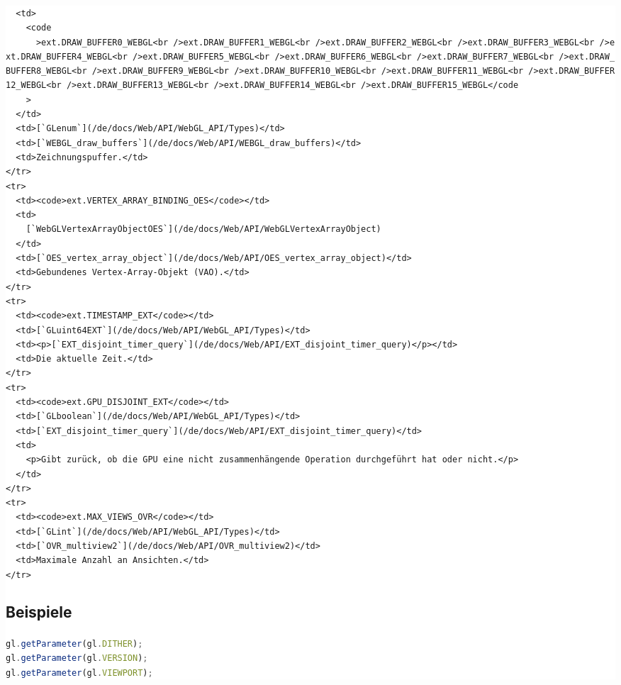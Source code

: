       <td>
        <code
          >ext.DRAW_BUFFER0_WEBGL<br />ext.DRAW_BUFFER1_WEBGL<br />ext.DRAW_BUFFER2_WEBGL<br />ext.DRAW_BUFFER3_WEBGL<br />ext.DRAW_BUFFER4_WEBGL<br />ext.DRAW_BUFFER5_WEBGL<br />ext.DRAW_BUFFER6_WEBGL<br />ext.DRAW_BUFFER7_WEBGL<br />ext.DRAW_BUFFER8_WEBGL<br />ext.DRAW_BUFFER9_WEBGL<br />ext.DRAW_BUFFER10_WEBGL<br />ext.DRAW_BUFFER11_WEBGL<br />ext.DRAW_BUFFER12_WEBGL<br />ext.DRAW_BUFFER13_WEBGL<br />ext.DRAW_BUFFER14_WEBGL<br />ext.DRAW_BUFFER15_WEBGL</code
        >
      </td>
      <td>[`GLenum`](/de/docs/Web/API/WebGL_API/Types)</td>
      <td>[`WEBGL_draw_buffers`](/de/docs/Web/API/WEBGL_draw_buffers)</td>
      <td>Zeichnungspuffer.</td>
    </tr>
    <tr>
      <td><code>ext.VERTEX_ARRAY_BINDING_OES</code></td>
      <td>
        [`WebGLVertexArrayObjectOES`](/de/docs/Web/API/WebGLVertexArrayObject)
      </td>
      <td>[`OES_vertex_array_object`](/de/docs/Web/API/OES_vertex_array_object)</td>
      <td>Gebundenes Vertex-Array-Objekt (VAO).</td>
    </tr>
    <tr>
      <td><code>ext.TIMESTAMP_EXT</code></td>
      <td>[`GLuint64EXT`](/de/docs/Web/API/WebGL_API/Types)</td>
      <td><p>[`EXT_disjoint_timer_query`](/de/docs/Web/API/EXT_disjoint_timer_query)</p></td>
      <td>Die aktuelle Zeit.</td>
    </tr>
    <tr>
      <td><code>ext.GPU_DISJOINT_EXT</code></td>
      <td>[`GLboolean`](/de/docs/Web/API/WebGL_API/Types)</td>
      <td>[`EXT_disjoint_timer_query`](/de/docs/Web/API/EXT_disjoint_timer_query)</td>
      <td>
        <p>Gibt zurück, ob die GPU eine nicht zusammenhängende Operation durchgeführt hat oder nicht.</p>
      </td>
    </tr>
    <tr>
      <td><code>ext.MAX_VIEWS_OVR</code></td>
      <td>[`GLint`](/de/docs/Web/API/WebGL_API/Types)</td>
      <td>[`OVR_multiview2`](/de/docs/Web/API/OVR_multiview2)</td>
      <td>Maximale Anzahl an Ansichten.</td>
    </tr>
  </tbody>
</table>

## Beispiele

```js
gl.getParameter(gl.DITHER);
gl.getParameter(gl.VERSION);
gl.getParameter(gl.VIEWPORT);
```
